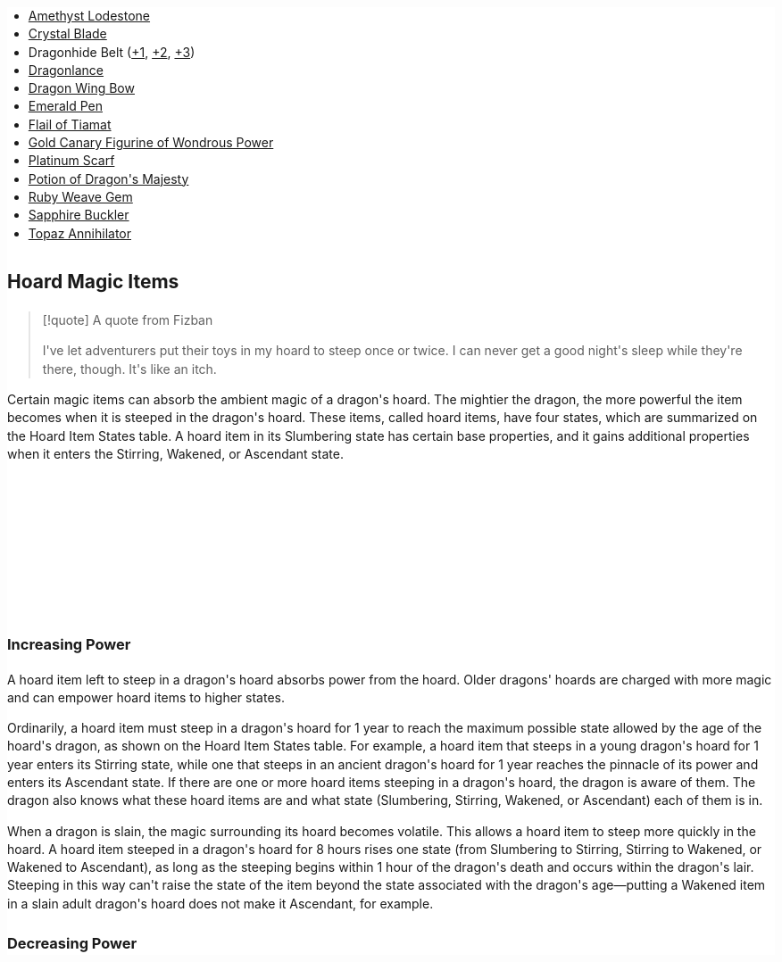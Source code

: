 - [Amethyst Lodestone](/3-Mechanics/CLI/Compendium/items/amethyst-lodestone-ftd.md)  
- [Crystal Blade](/3-Mechanics/CLI/Compendium/items/crystal-blade-ftd.md)  
- Dragonhide Belt ([+1](/3-Mechanics/CLI/Compendium/items/1-dragonhide-belt-ftd.md), [+2](/3-Mechanics/CLI/Compendium/items/2-dragonhide-belt-ftd.md), [+3](/3-Mechanics/CLI/Compendium/items/3-dragonhide-belt-ftd.md))  
- [Dragonlance](/3-Mechanics/CLI/Compendium/items/dragonlance-ftd.md)  
- [Dragon Wing Bow](/3-Mechanics/CLI/Compendium/items/dragon-wing-bow-ftd.md)  
- [Emerald Pen](/3-Mechanics/CLI/Compendium/items/emerald-pen-ftd.md)  
- [Flail of Tiamat](/3-Mechanics/CLI/Compendium/items/flail-of-tiamat-ftd.md)  
- [Gold Canary Figurine of Wondrous Power](/3-Mechanics/CLI/Compendium/items/gold-canary-figurine-of-wondrous-power-ftd.md)  
- [Platinum Scarf](/3-Mechanics/CLI/Compendium/items/platinum-scarf-ftd.md)  
- [Potion of Dragon's Majesty](/3-Mechanics/CLI/Compendium/items/potion-of-dragons-majesty-ftd.md)  
- [Ruby Weave Gem](/3-Mechanics/CLI/Compendium/items/ruby-weave-gem-ftd.md)  
- [Sapphire Buckler](/3-Mechanics/CLI/Compendium/items/sapphire-buckler-ftd.md)  
- [Topaz Annihilator](/3-Mechanics/CLI/Compendium/items/topaz-annihilator-ftd.md)  

## Hoard Magic Items

> [!quote] A quote from Fizban  
> 
> I've let adventurers put their toys in my hoard to steep once or twice. I can never get a good night's sleep while they're there, though. It's like an itch.

Certain magic items can absorb the ambient magic of a dragon's hoard. The mightier the dragon, the more powerful the item becomes when it is steeped in the dragon's hoard. These items, called hoard items, have four states, which are summarized on the Hoard Item States table. A hoard item in its Slumbering state has certain base properties, and it gains additional properties when it enters the Stirring, Wakened, or Ascendant state.

![Hoard Magic Items; Hoard Item States](/3-Mechanics/CLI/Compendium/tables/hoard-magic-items-hoard-item-states-ftd.md)

### Increasing Power

A hoard item left to steep in a dragon's hoard absorbs power from the hoard. Older dragons' hoards are charged with more magic and can empower hoard items to higher states.

Ordinarily, a hoard item must steep in a dragon's hoard for 1 year to reach the maximum possible state allowed by the age of the hoard's dragon, as shown on the Hoard Item States table. For example, a hoard item that steeps in a young dragon's hoard for 1 year enters its Stirring state, while one that steeps in an ancient dragon's hoard for 1 year reaches the pinnacle of its power and enters its Ascendant state. If there are one or more hoard items steeping in a dragon's hoard, the dragon is aware of them. The dragon also knows what these hoard items are and what state (Slumbering, Stirring, Wakened, or Ascendant) each of them is in.

When a dragon is slain, the magic surrounding its hoard becomes volatile. This allows a hoard item to steep more quickly in the hoard. A hoard item steeped in a dragon's hoard for 8 hours rises one state (from Slumbering to Stirring, Stirring to Wakened, or Wakened to Ascendant), as long as the steeping begins within 1 hour of the dragon's death and occurs within the dragon's lair. Steeping in this way can't raise the state of the item beyond the state associated with the dragon's age—putting a Wakened item in a slain adult dragon's hoard does not make it Ascendant, for example.

### Decreasing Power

